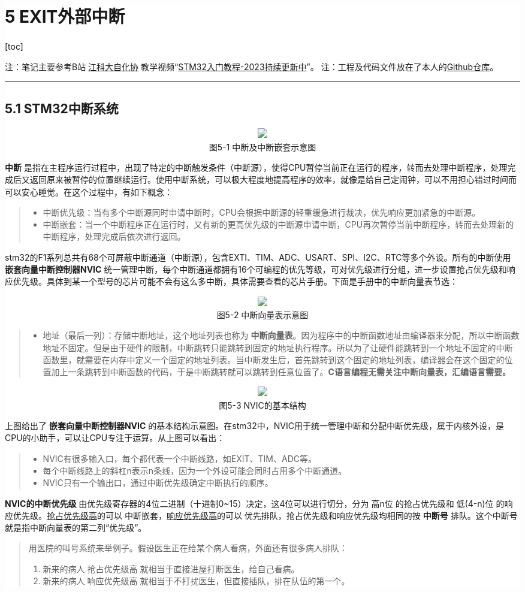 # 5 EXIT外部中断

 [toc]

注：笔记主要参考B站 [江科大自化协](https://space.bilibili.com/383400717) 教学视频“[STM32入门教程-2023持续更新中](https://www.bilibili.com/video/BV1th411z7sn/)”。
注：工程及代码文件放在了本人的[Github仓库](https://github.com/jjejdhhd/Learn_stm32f103/tree/main)。
***

## 5.1 STM32中断系统
<div align=center>
<img src="https://raw.githubusercontent.com/jjejdhhd/Git_img2023/main/STM32F103_JKD/5-1%E4%B8%AD%E6%96%AD%E7%A4%BA%E6%84%8F%E5%9B%BE.png" width="60%">
</div><div align=center>
图5-1 中断及中断嵌套示意图
</div>

**中断** 是指在主程序运行过程中，出现了特定的中断触发条件（中断源），使得CPU暂停当前正在运行的程序，转而去处理中断程序，处理完成后又返回原来被暂停的位置继续运行。使用中断系统，可以极大程度地提高程序的效率，就像是给自己定闹钟，可以不用担心错过时间而可以安心睡觉。在这个过程中，有如下概念：
> - 中断优先级：当有多个中断源同时申请中断时，CPU会根据中断源的轻重缓急进行裁决，优先响应更加紧急的中断源。
> - 中断嵌套：当一个中断程序正在运行时，又有新的更高优先级的中断源申请中断，CPU再次暂停当前中断程序，转而去处理新的中断程序，处理完成后依次进行返回。


stm32的F1系列总共有68个可屏蔽中断通道（中断源），包含EXTI、TIM、ADC、USART、SPI、I2C、RTC等多个外设。所有的中断使用 **嵌套向量中断控制器NVIC** 统一管理中断，每个中断通道都拥有16个可编程的优先等级，可对优先级进行分组，进一步设置抢占优先级和响应优先级。具体到某一个型号的芯片可能不会有这么多中断，具体需要查看的芯片手册。下面是手册中的中断向量表节选：

<div align=center>
<img src="https://raw.githubusercontent.com/jjejdhhd/Git_img2023/main/STM32F103_JKD/5-2%E4%B8%AD%E6%96%AD%E5%90%91%E9%87%8F%E8%A1%A8%E7%A4%BA%E6%84%8F%E5%9B%BE.png" width="60%">
</div><div align=center>
图5-2 中断向量表示意图
</div>

> - 地址（最后一列）：存储中断地址，这个地址列表也称为 **中断向量表**。因为程序中的中断函数地址由编译器来分配，所以中断函数地址不固定。但是由于硬件的限制，中断跳转只能跳转到固定的地址执行程序。所以为了让硬件能跳转到一个地址不固定的中断函数里，就需要在内存中定义一个固定的地址列表。当中断发生后，首先跳转到这个固定的地址列表，编译器会在这个固定的位置加上一条跳转到中断函数的代码，于是中断跳转就可以跳转到任意位置了。**C语言编程无需关注中断向量表，汇编语言需要。**

<div align=center>
<img src="https://raw.githubusercontent.com/jjejdhhd/Git_img2023/main/STM32F103_JKD/5-3NVIC%E5%9F%BA%E6%9C%AC%E7%BB%93%E6%9E%84.png" width="60%">
</div><div align=center>
图5-3 NVIC的基本结构
</div>

上图给出了 **嵌套向量中断控制器NVIC** 的基本结构示意图。在stm32中，NVIC用于统一管理中断和分配中断优先级，属于内核外设，是CPU的小助手，可以让CPU专注于运算。从上图可以看出：
> - NVIC有很多输入口，每个都代表一个中断线路，如EXIT、TIM、ADC等。
> - 每个中断线路上的斜杠n表示n条线，因为一个外设可能会同时占用多个中断通道。
> - NVIC只有一个输出口，通过中断优先级确定中断执行的顺序。

**NVIC的中断优先级** 由优先级寄存器的4位二进制（十进制0~15）决定，这4位可以进行切分，分为 高n位 的抢占优先级和 低(4-n)位 的响应优先级。<u>抢占优先级高</u>的可以 中断嵌套，<u>响应优先级高</u>的可以 优先排队，抢占优先级和响应优先级均相同的按 **中断号** 排队。这个中断号就是指中断向量表的第二列“优先级”。
> 用医院的叫号系统来举例子。假设医生正在给某个病人看病，外面还有很多病人排队：
> 1. 新来的病人 抢占优先级高 就相当于直接进屋打断医生，给自己看病。
> 2. 新来的病人 响应优先级高 就相当于不打扰医生，但直接插队，排在队伍的第一个。
